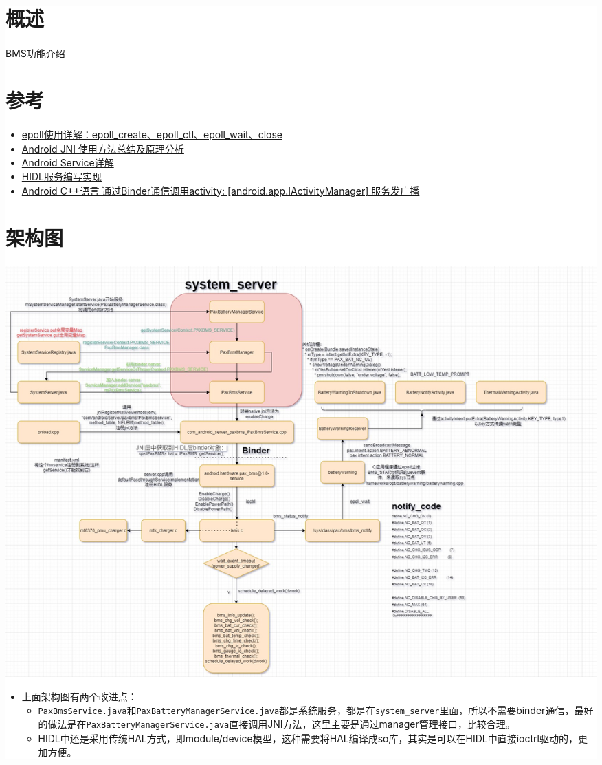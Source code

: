 # 概述

BMS功能介绍

# 参考

* [epoll使用详解：epoll_create、epoll_ctl、epoll_wait、close](https://www.cnblogs.com/xuewangkai/p/11158576.html)
* [Android JNI 使用方法总结及原理分析](https://www.jianshu.com/p/9236ad3b9d40)
* [Android Service详解](https://www.jianshu.com/p/6bf03e3cb097)
* [HIDL服务编写实现](https://www.jianshu.com/p/f972f1a8f7dc)
* [Android C++语言 通过Binder通信调用activity: [android.app.IActivityManager] 服务发广播](https://blog.csdn.net/qq_37858386/article/details/121501400)

# 架构图

![0009_0014.png](images/0009_0014.png)

* 上面架构图有两个改进点：
  * `PaxBmsService.java`和`PaxBatteryManagerService.java`都是系统服务，都是在`system_server`里面，所以不需要binder通信，最好的做法是在`PaxBatteryManagerService.java`直接调用JNI方法，这里主要是通过manager管理接口，比较合理。
  * HIDL中还是采用传统HAL方式，即module/device模型，这种需要将HAL编译成so库，其实是可以在HIDL中直接ioctrl驱动的，更加方便。
